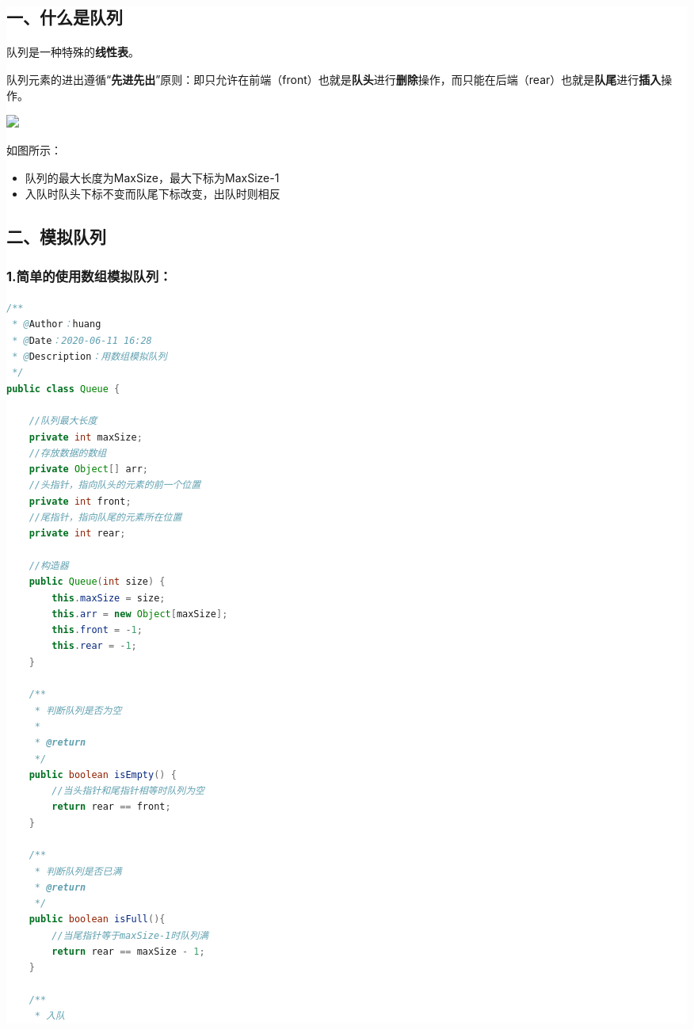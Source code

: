 ## 一、什么是队列

队列是一种特殊的**线性表**。

队列元素的进出遵循“**先进先出**”原则：即只允许在前端（front）也就是**队头**进行**删除**操作，而只能在后端（rear）也就是**队尾**进行**插入**操作。

![](http://img.xiajibagao.top/20200614170712.png)

如图所示：

- 队列的最大长度为MaxSize，最大下标为MaxSize-1
- 入队时队头下标不变而队尾下标改变，出队时则相反



## 二、模拟队列

### 1.简单的使用数组模拟队列：

~~~java
/**
 * @Author：huang
 * @Date：2020-06-11 16:28
 * @Description：用数组模拟队列
 */
public class Queue {

    //队列最大长度
    private int maxSize;
    //存放数据的数组
    private Object[] arr;
    //头指针，指向队头的元素的前一个位置
    private int front;
    //尾指针，指向队尾的元素所在位置
    private int rear;

    //构造器
    public Queue(int size) {
        this.maxSize = size;
        this.arr = new Object[maxSize];
        this.front = -1;
        this.rear = -1;
    }

    /**
     * 判断队列是否为空
     *
     * @return
     */
    public boolean isEmpty() {
        //当头指针和尾指针相等时队列为空
        return rear == front;
    }

    /**
     * 判断队列是否已满
     * @return
     */
    public boolean isFull(){
        //当尾指针等于maxSize-1时队列满
        return rear == maxSize - 1;
    }

    /**
     * 入队
~~~